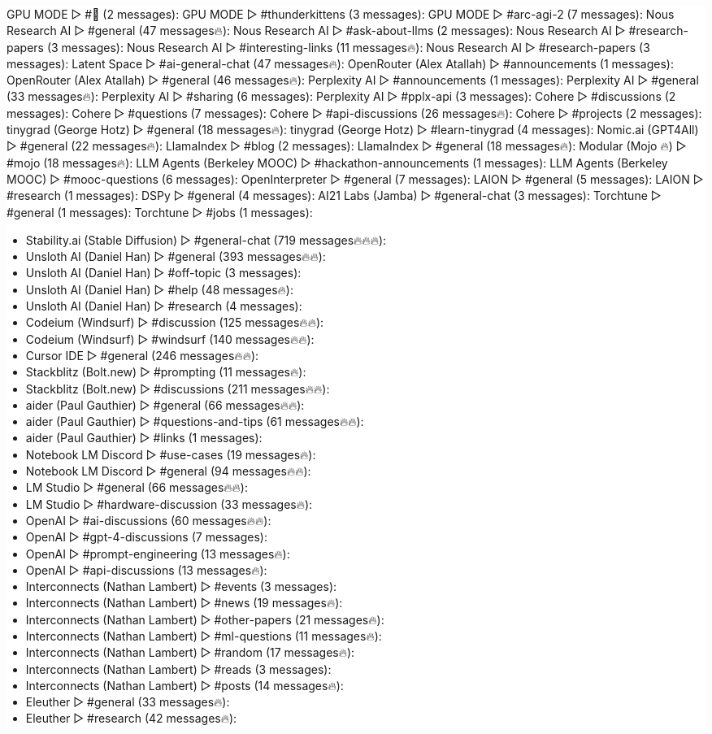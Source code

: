 GPU MODE ▷ #🍿 (2 messages):
GPU MODE ▷ #thunderkittens (3 messages):
GPU MODE ▷ #arc-agi-2 (7 messages):
Nous Research AI ▷ #general (47 messages🔥):
Nous Research AI ▷ #ask-about-llms (2 messages):
Nous Research AI ▷ #research-papers (3 messages):
Nous Research AI ▷ #interesting-links (11 messages🔥):
Nous Research AI ▷ #research-papers (3 messages):
Latent Space ▷ #ai-general-chat (47 messages🔥):
OpenRouter (Alex Atallah) ▷ #announcements (1 messages):
OpenRouter (Alex Atallah) ▷ #general (46 messages🔥):
Perplexity AI ▷ #announcements (1 messages):
Perplexity AI ▷ #general (33 messages🔥):
Perplexity AI ▷ #sharing (6 messages):
Perplexity AI ▷ #pplx-api (3 messages):
Cohere ▷ #discussions (2 messages):
Cohere ▷ #questions (7 messages):
Cohere ▷ #api-discussions (26 messages🔥):
Cohere ▷ #projects (2 messages):
tinygrad (George Hotz) ▷ #general (18 messages🔥):
tinygrad (George Hotz) ▷ #learn-tinygrad (4 messages):
Nomic.ai (GPT4All) ▷ #general (22 messages🔥):
LlamaIndex ▷ #blog (2 messages):
LlamaIndex ▷ #general (18 messages🔥):
Modular (Mojo 🔥) ▷ #mojo (18 messages🔥):
LLM Agents (Berkeley MOOC) ▷ #hackathon-announcements (1 messages):
LLM Agents (Berkeley MOOC) ▷ #mooc-questions (6 messages):
OpenInterpreter ▷ #general (7 messages):
LAION ▷ #general (5 messages):
LAION ▷ #research (1 messages):
DSPy ▷ #general (4 messages):
AI21 Labs (Jamba) ▷ #general-chat (3 messages):
Torchtune ▷ #general (1 messages):
Torchtune ▷ #jobs (1 messages):
* Stability.ai (Stable Diffusion) ▷ #general-chat (719 messages🔥🔥🔥):
* Unsloth AI (Daniel Han) ▷ #general (393 messages🔥🔥):
* Unsloth AI (Daniel Han) ▷ #off-topic (3 messages):
* Unsloth AI (Daniel Han) ▷ #help (48 messages🔥):
* Unsloth AI (Daniel Han) ▷ #research (4 messages):
* Codeium (Windsurf) ▷ #discussion (125 messages🔥🔥):
* Codeium (Windsurf) ▷ #windsurf (140 messages🔥🔥):
* Cursor IDE ▷ #general (246 messages🔥🔥):
* Stackblitz (Bolt.new) ▷ #prompting (11 messages🔥):
* Stackblitz (Bolt.new) ▷ #discussions (211 messages🔥🔥):
* aider (Paul Gauthier) ▷ #general (66 messages🔥🔥):
* aider (Paul Gauthier) ▷ #questions-and-tips (61 messages🔥🔥):
* aider (Paul Gauthier) ▷ #links (1 messages):
* Notebook LM Discord ▷ #use-cases (19 messages🔥):
* Notebook LM Discord ▷ #general (94 messages🔥🔥):
* LM Studio ▷ #general (66 messages🔥🔥):
* LM Studio ▷ #hardware-discussion (33 messages🔥):
* OpenAI ▷ #ai-discussions (60 messages🔥🔥):
* OpenAI ▷ #gpt-4-discussions (7 messages):
* OpenAI ▷ #prompt-engineering (13 messages🔥):
* OpenAI ▷ #api-discussions (13 messages🔥):
* Interconnects (Nathan Lambert) ▷ #events (3 messages):
* Interconnects (Nathan Lambert) ▷ #news (19 messages🔥):
* Interconnects (Nathan Lambert) ▷ #other-papers (21 messages🔥):
* Interconnects (Nathan Lambert) ▷ #ml-questions (11 messages🔥):
* Interconnects (Nathan Lambert) ▷ #random (17 messages🔥):
* Interconnects (Nathan Lambert) ▷ #reads (3 messages):
* Interconnects (Nathan Lambert) ▷ #posts (14 messages🔥):
* Eleuther ▷ #general (33 messages🔥):
* Eleuther ▷ #research (42 messages🔥):